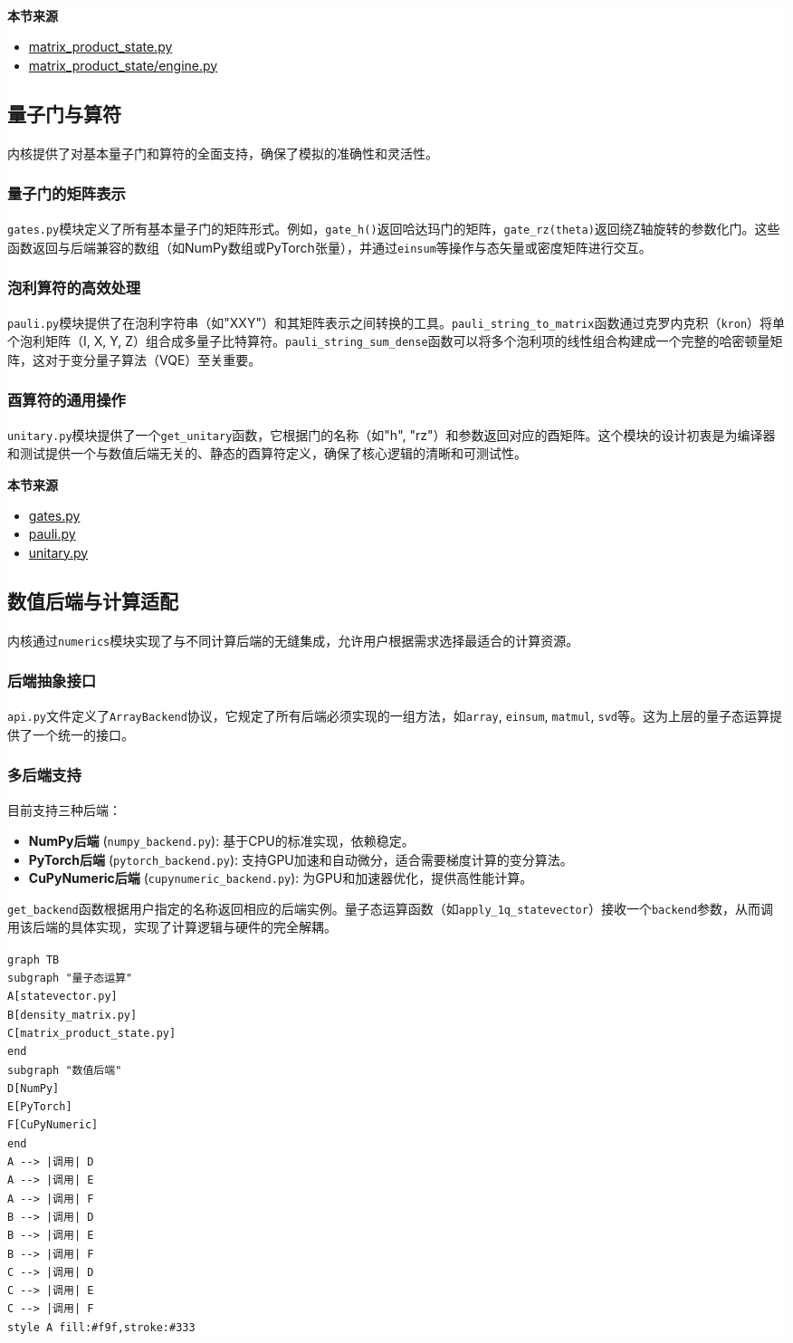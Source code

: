**本节来源**
- [matrix_product_state.py](file://src/tyxonq/libs/quantum_library/kernels/matrix_product_state.py)
- [matrix_product_state/engine.py](file://src/tyxonq/devices/simulators/matrix_product_state/engine.py)

## 量子门与算符
内核提供了对基本量子门和算符的全面支持，确保了模拟的准确性和灵活性。

### 量子门的矩阵表示
`gates.py`模块定义了所有基本量子门的矩阵形式。例如，`gate_h()`返回哈达玛门的矩阵，`gate_rz(theta)`返回绕Z轴旋转的参数化门。这些函数返回与后端兼容的数组（如NumPy数组或PyTorch张量），并通过`einsum`等操作与态矢量或密度矩阵进行交互。

### 泡利算符的高效处理
`pauli.py`模块提供了在泡利字符串（如"XXY"）和其矩阵表示之间转换的工具。`pauli_string_to_matrix`函数通过克罗内克积（`kron`）将单个泡利矩阵（I, X, Y, Z）组合成多量子比特算符。`pauli_string_sum_dense`函数可以将多个泡利项的线性组合构建成一个完整的哈密顿量矩阵，这对于变分量子算法（VQE）至关重要。

### 酉算符的通用操作
`unitary.py`模块提供了一个`get_unitary`函数，它根据门的名称（如"h", "rz"）和参数返回对应的酉矩阵。这个模块的设计初衷是为编译器和测试提供一个与数值后端无关的、静态的酉算符定义，确保了核心逻辑的清晰和可测试性。

**本节来源**
- [gates.py](file://src/tyxonq/libs/quantum_library/kernels/gates.py)
- [pauli.py](file://src/tyxonq/libs/quantum_library/kernels/pauli.py)
- [unitary.py](file://src/tyxonq/libs/quantum_library/kernels/unitary.py)

## 数值后端与计算适配
内核通过`numerics`模块实现了与不同计算后端的无缝集成，允许用户根据需求选择最适合的计算资源。

### 后端抽象接口
`api.py`文件定义了`ArrayBackend`协议，它规定了所有后端必须实现的一组方法，如`array`, `einsum`, `matmul`, `svd`等。这为上层的量子态运算提供了一个统一的接口。

### 多后端支持
目前支持三种后端：
- **NumPy后端** (`numpy_backend.py`): 基于CPU的标准实现，依赖稳定。
- **PyTorch后端** (`pytorch_backend.py`): 支持GPU加速和自动微分，适合需要梯度计算的变分算法。
- **CuPyNumeric后端** (`cupynumeric_backend.py`): 为GPU和加速器优化，提供高性能计算。

`get_backend`函数根据用户指定的名称返回相应的后端实例。量子态运算函数（如`apply_1q_statevector`）接收一个`backend`参数，从而调用该后端的具体实现，实现了计算逻辑与硬件的完全解耦。

```mermaid
graph TB
subgraph "量子态运算"
A[statevector.py]
B[density_matrix.py]
C[matrix_product_state.py]
end
subgraph "数值后端"
D[NumPy]
E[PyTorch]
F[CuPyNumeric]
end
A --> |调用| D
A --> |调用| E
A --> |调用| F
B --> |调用| D
B --> |调用| E
B --> |调用| F
C --> |调用| D
C --> |调用| E
C --> |调用| F
style A fill:#f9f,stroke:#333
```
